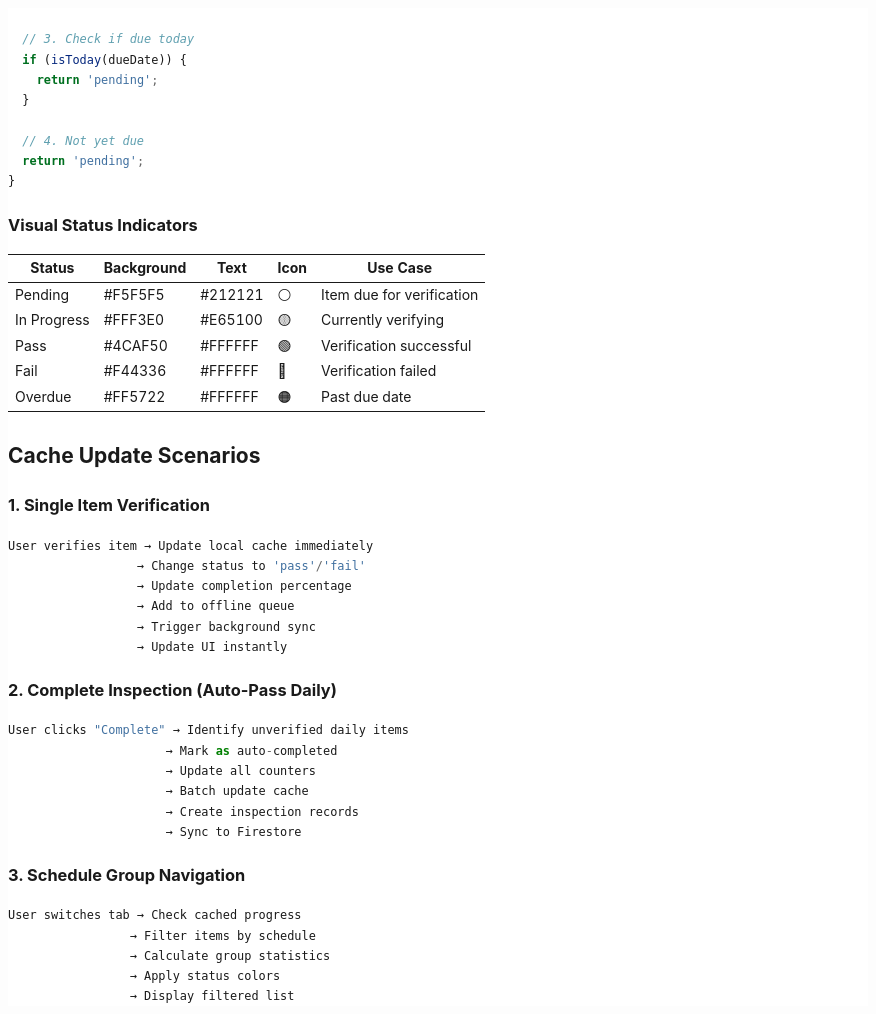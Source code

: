 ```typescript
  
  // 3. Check if due today
  if (isToday(dueDate)) {
    return 'pending';
  }
  
  // 4. Not yet due
  return 'pending';
}
```

### Visual Status Indicators

| Status | Background | Text | Icon | Use Case |
|--------|------------|------|------|----------|
| Pending | #F5F5F5 | #212121 | ⚪ | Item due for verification |
| In Progress | #FFF3E0 | #E65100 | 🟡 | Currently verifying |
| Pass | #4CAF50 | #FFFFFF | 🟢 | Verification successful |
| Fail | #F44336 | #FFFFFF | 🔴 | Verification failed |
| Overdue | #FF5722 | #FFFFFF | 🟠 | Past due date |

## Cache Update Scenarios

### 1. Single Item Verification
```typescript
User verifies item → Update local cache immediately
                  → Change status to 'pass'/'fail'
                  → Update completion percentage
                  → Add to offline queue
                  → Trigger background sync
                  → Update UI instantly
```

### 2. Complete Inspection (Auto-Pass Daily)
```typescript
User clicks "Complete" → Identify unverified daily items
                      → Mark as auto-completed
                      → Update all counters
                      → Batch update cache
                      → Create inspection records
                      → Sync to Firestore
```

### 3. Schedule Group Navigation
```typescript
User switches tab → Check cached progress
                 → Filter items by schedule
                 → Calculate group statistics
                 → Apply status colors
                 → Display filtered list
```
